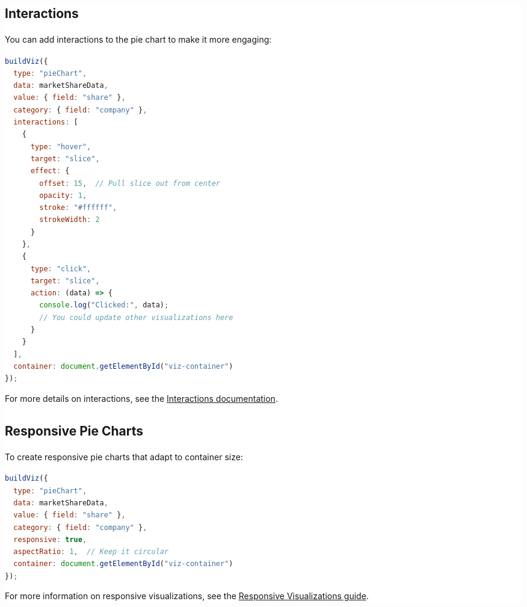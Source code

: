 ## Interactions

You can add interactions to the pie chart to make it more engaging:

```javascript
buildViz({
  type: "pieChart",
  data: marketShareData,
  value: { field: "share" },
  category: { field: "company" },
  interactions: [
    {
      type: "hover",
      target: "slice",
      effect: {
        offset: 15,  // Pull slice out from center
        opacity: 1,
        stroke: "#ffffff",
        strokeWidth: 2
      }
    },
    {
      type: "click",
      target: "slice",
      action: (data) => {
        console.log("Clicked:", data);
        // You could update other visualizations here
      }
    }
  ],
  container: document.getElementById("viz-container")
});
```

For more details on interactions, see the [Interactions documentation](../core/interactions.md).

## Responsive Pie Charts

To create responsive pie charts that adapt to container size:

```javascript
buildViz({
  type: "pieChart",
  data: marketShareData,
  value: { field: "share" },
  category: { field: "company" },
  responsive: true,
  aspectRatio: 1,  // Keep it circular
  container: document.getElementById("viz-container")
});
```

For more information on responsive visualizations, see the [Responsive Visualizations guide](../guides/responsive.md).
